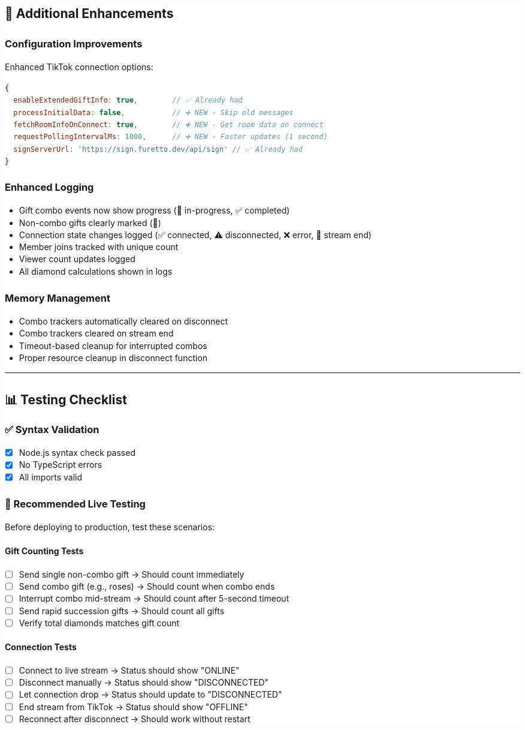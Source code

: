 
## 🔧 Additional Enhancements

### Configuration Improvements
Enhanced TikTok connection options:
```javascript
{
  enableExtendedGiftInfo: true,        // ✅ Already had
  processInitialData: false,           // ➕ NEW - Skip old messages
  fetchRoomInfoOnConnect: true,        // ➕ NEW - Get room data on connect
  requestPollingIntervalMs: 1000,      // ➕ NEW - Faster updates (1 second)
  signServerUrl: 'https://sign.furetto.dev/api/sign' // ✅ Already had
}
```

### Enhanced Logging
- Gift combo events now show progress (🔄 in-progress, ✅ completed)
- Non-combo gifts clearly marked (💎)
- Connection state changes logged (✅ connected, ⚠️ disconnected, ❌ error, 📴 stream end)
- Member joins tracked with unique count
- Viewer count updates logged
- All diamond calculations shown in logs

### Memory Management
- Combo trackers automatically cleared on disconnect
- Combo trackers cleared on stream end
- Timeout-based cleanup for interrupted combos
- Proper resource cleanup in disconnect function

---

## 📊 Testing Checklist

### ✅ Syntax Validation
- [x] Node.js syntax check passed
- [x] No TypeScript errors
- [x] All imports valid

### 🔄 Recommended Live Testing

Before deploying to production, test these scenarios:

#### Gift Counting Tests
- [ ] Send single non-combo gift → Should count immediately
- [ ] Send combo gift (e.g., roses) → Should count when combo ends
- [ ] Interrupt combo mid-stream → Should count after 5-second timeout
- [ ] Send rapid succession gifts → Should count all gifts
- [ ] Verify total diamonds matches gift count

#### Connection Tests
- [ ] Connect to live stream → Status should show "ONLINE"
- [ ] Disconnect manually → Status should show "DISCONNECTED"
- [ ] Let connection drop → Status should update to "DISCONNECTED"
- [ ] End stream from TikTok → Status should show "OFFLINE"
- [ ] Reconnect after disconnect → Should work without restart
